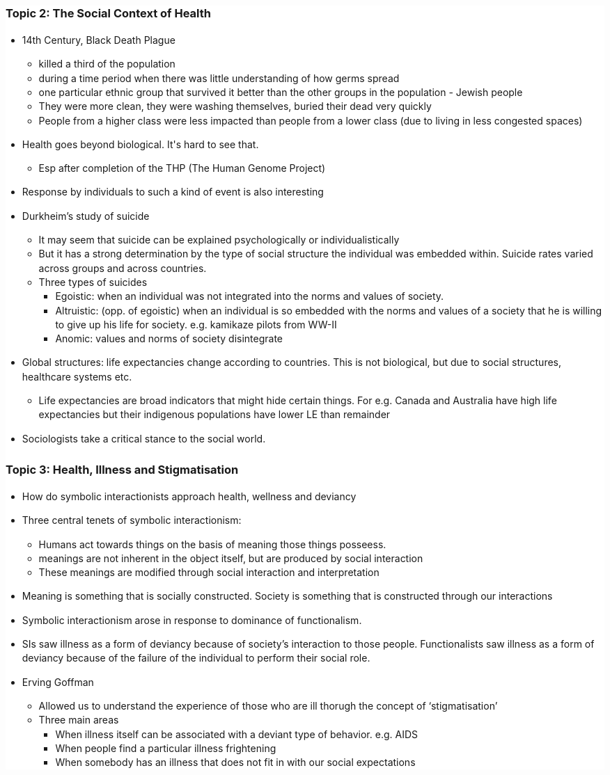 ### Topic 2: The Social Context of Health
* 14th Century, Black Death Plague
  - killed a third of the population
  - during a time period when there was little understanding of how germs spread
  - one particular ethnic group that survived it better than the other groups in the population - Jewish people
  - They were more clean, they were washing themselves, buried their dead very quickly
  - People from a higher class were less impacted than people from a lower class (due to living in less congested spaces)

* Health goes beyond biological. It's hard to see that.
  - Esp after completion of the THP (The Human Genome Project)

* Response by individuals to such a kind of event is also interesting

* Durkheim’s study of suicide
  - It may seem that suicide can be explained psychologically or individualistically
  - But it has a strong determination by the type of social structure the individual was embedded within. Suicide rates varied across groups and across countries.
  - Three types of suicides
    - Egoistic: when an individual was not integrated into the norms and values of society.
    - Altruistic: (opp. of egoistic) when an individual is so embedded with the norms and values of a society that he is willing to give up his life for society. e.g. kamikaze pilots from WW-II
    - Anomic: values and norms of society disintegrate

* Global structures: life expectancies change according to countries. This is not biological, but due to social structures, healthcare systems etc.
  - Life expectancies are broad indicators that might hide certain things. For e.g. Canada and Australia have high life expectancies but their indigenous populations have lower LE than remainder

* Sociologists take a critical stance to the social world.

### Topic 3: Health, Illness and Stigmatisation
* How do symbolic interactionists approach health, wellness and deviancy

* Three central tenets of symbolic interactionism:
  - Humans act towards things on the basis of meaning those things posseess.
  - meanings are not inherent in the object itself, but are produced by social interaction
  - These meanings are modified through social interaction and interpretation

* Meaning is something that is socially constructed. Society is something that is constructed through our interactions

* Symbolic interactionism arose in response to dominance of functionalism.

* SIs saw illness as a form of deviancy because of society’s interaction to those people. Functionalists saw illness as a form of deviancy because of the failure of the individual to perform their social role.

* Erving Goffman
  - Allowed us to understand the experience of those who are ill thorugh the concept of ‘stigmatisation’
  - Three main areas
    - When illness itself can be associated with a deviant type of behavior. e.g. AIDS
    - When people find a particular illness frightening
    - When somebody has an illness that does not fit in with our social expectations
